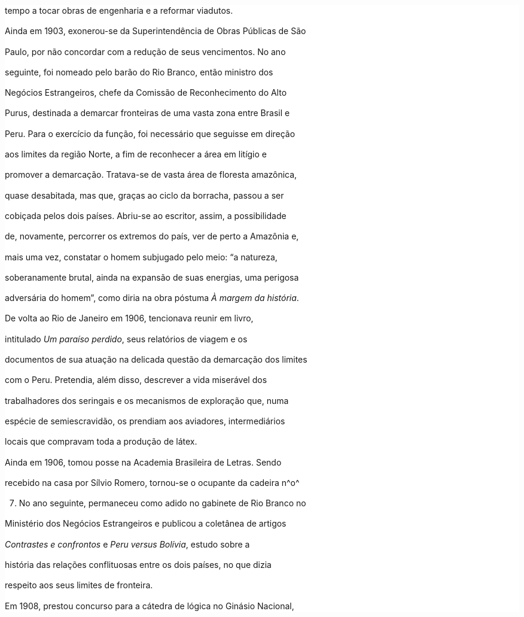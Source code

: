 tempo a tocar obras de engenharia e a reformar viadutos.



Ainda em 1903, exonerou-se da Superintendência de Obras Públicas de São

Paulo, por não concordar com a redução de seus vencimentos. No ano

seguinte, foi nomeado pelo barão do Rio Branco, então ministro dos

Negócios Estrangeiros, chefe da Comissão de Reconhecimento do Alto

Purus, destinada a demarcar fronteiras de uma vasta zona entre Brasil e

Peru. Para o exercício da função, foi necessário que seguisse em direção

aos limites da região Norte, a fim de reconhecer a área em litígio e

promover a demarcação. Tratava-se de vasta área de floresta amazônica,

quase desabitada, mas que, graças ao ciclo da borracha, passou a ser

cobiçada pelos dois países. Abriu-se ao escritor, assim, a possibilidade

de, novamente, percorrer os extremos do país, ver de perto a Amazônia e,

mais uma vez, constatar o homem subjugado pelo meio: “a natureza,

soberanamente brutal, ainda na expansão de suas energias, uma perigosa

adversária do homem”, como diria na obra póstuma *À margem da história*.



De volta ao Rio de Janeiro em 1906, tencionava reunir em livro,

intitulado *Um paraíso perdido*, seus relatórios de viagem e os

documentos de sua atuação na delicada questão da demarcação dos limites

com o Peru. Pretendia, além disso, descrever a vida miserável dos

trabalhadores dos seringais e os mecanismos de exploração que, numa

espécie de semiescravidão, os prendiam aos aviadores, intermediários

locais que compravam toda a produção de látex.



Ainda em 1906, tomou posse na Academia Brasileira de Letras. Sendo

recebido na casa por Sílvio Romero, tornou-se o ocupante da cadeira n^o^

7. No ano seguinte, permaneceu como adido no gabinete de Rio Branco no

Ministério dos Negócios Estrangeiros e publicou a coletânea de artigos

*Contrastes e confrontos* e *Peru versus Bolívia*, estudo sobre a

história das relações conflituosas entre os dois países, no que dizia

respeito aos seus limites de fronteira.



Em 1908, prestou concurso para a cátedra de lógica no Ginásio Nacional,
